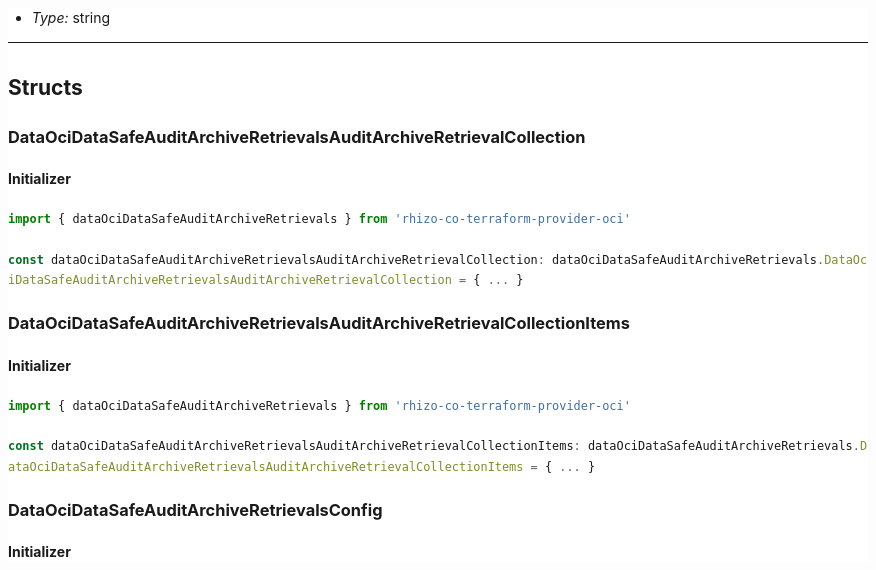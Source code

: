 - *Type:* string

---

## Structs <a name="Structs" id="Structs"></a>

### DataOciDataSafeAuditArchiveRetrievalsAuditArchiveRetrievalCollection <a name="DataOciDataSafeAuditArchiveRetrievalsAuditArchiveRetrievalCollection" id="rhizo-co-terraform-provider-oci.dataOciDataSafeAuditArchiveRetrievals.DataOciDataSafeAuditArchiveRetrievalsAuditArchiveRetrievalCollection"></a>

#### Initializer <a name="Initializer" id="rhizo-co-terraform-provider-oci.dataOciDataSafeAuditArchiveRetrievals.DataOciDataSafeAuditArchiveRetrievalsAuditArchiveRetrievalCollection.Initializer"></a>

```typescript
import { dataOciDataSafeAuditArchiveRetrievals } from 'rhizo-co-terraform-provider-oci'

const dataOciDataSafeAuditArchiveRetrievalsAuditArchiveRetrievalCollection: dataOciDataSafeAuditArchiveRetrievals.DataOciDataSafeAuditArchiveRetrievalsAuditArchiveRetrievalCollection = { ... }
```


### DataOciDataSafeAuditArchiveRetrievalsAuditArchiveRetrievalCollectionItems <a name="DataOciDataSafeAuditArchiveRetrievalsAuditArchiveRetrievalCollectionItems" id="rhizo-co-terraform-provider-oci.dataOciDataSafeAuditArchiveRetrievals.DataOciDataSafeAuditArchiveRetrievalsAuditArchiveRetrievalCollectionItems"></a>

#### Initializer <a name="Initializer" id="rhizo-co-terraform-provider-oci.dataOciDataSafeAuditArchiveRetrievals.DataOciDataSafeAuditArchiveRetrievalsAuditArchiveRetrievalCollectionItems.Initializer"></a>

```typescript
import { dataOciDataSafeAuditArchiveRetrievals } from 'rhizo-co-terraform-provider-oci'

const dataOciDataSafeAuditArchiveRetrievalsAuditArchiveRetrievalCollectionItems: dataOciDataSafeAuditArchiveRetrievals.DataOciDataSafeAuditArchiveRetrievalsAuditArchiveRetrievalCollectionItems = { ... }
```


### DataOciDataSafeAuditArchiveRetrievalsConfig <a name="DataOciDataSafeAuditArchiveRetrievalsConfig" id="rhizo-co-terraform-provider-oci.dataOciDataSafeAuditArchiveRetrievals.DataOciDataSafeAuditArchiveRetrievalsConfig"></a>

#### Initializer <a name="Initializer" id="rhizo-co-terraform-provider-oci.dataOciDataSafeAuditArchiveRetrievals.DataOciDataSafeAuditArchiveRetrievalsConfig.Initializer"></a>
